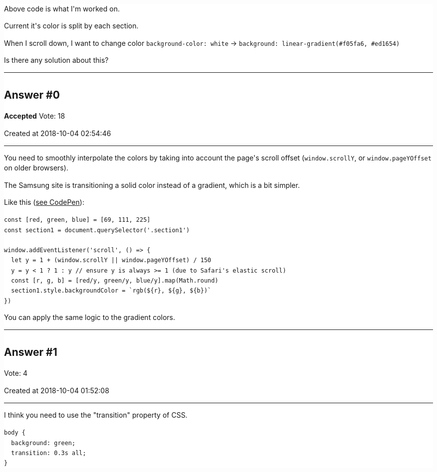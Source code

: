


Above code is what I'm worked on.

Current it's color is split by each section.

When I scroll down, I want to change color `background-color: white` -> `background: linear-gradient(#f05fa6, #ed1654)`

Is there any solution about this?


----------
        
## Answer \#0

**Accepted** Vote: 18

Created at 2018-10-04 02:54:46

------------

You need to smoothly interpolate the colors by taking into account the page's scroll offset (`window.scrollY`, or `window.pageYOffset` on older browsers). 

The Samsung site is transitioning a solid color instead of a gradient, which is a bit simpler.

Like this ([see CodePen](https://codepen.io/atomiks/pen/dgMNwG)):

```
const [red, green, blue] = [69, 111, 225]
const section1 = document.querySelector('.section1')

window.addEventListener('scroll', () => {
  let y = 1 + (window.scrollY || window.pageYOffset) / 150
  y = y < 1 ? 1 : y // ensure y is always >= 1 (due to Safari's elastic scroll)
  const [r, g, b] = [red/y, green/y, blue/y].map(Math.round)
  section1.style.backgroundColor = `rgb(${r}, ${g}, ${b})`
})
```


You can apply the same logic to the gradient colors.


------------
    
    
## Answer \#1

 Vote: 4

Created at 2018-10-04 01:52:08

------------

I think you need to use the "transition" property of CSS.

```
body {
  background: green;
  transition: 0.3s all;
}
```
